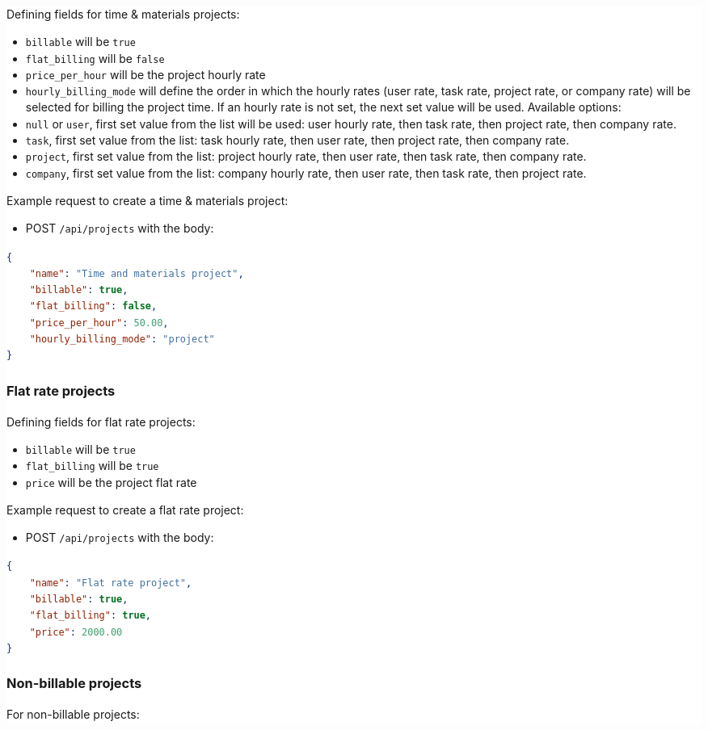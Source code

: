 Defining fields for time & materials projects:

* `billable` will be `true`
* `flat_billing` will be `false`
* `price_per_hour` will be the project hourly rate
* `hourly_billing_mode` will define the order in which the hourly rates (user rate, task rate, project rate, or company rate) will be selected for billing the project time. If an hourly rate is not set, the next set value will be used.
 Available options:
 * `null` or `user`, first set value from the list will be used: user hourly rate, then task rate, then project rate, then company rate.
 * `task`, first set value from the list: task hourly rate, then user rate, then project rate, then company rate.
 * `project`, first set value from the list: project hourly rate, then user rate, then task rate, then company rate.
 * `company`, first set value from the list: company hourly rate, then user rate, then task rate, then project rate.

Example request to create a time & materials project:

* POST `/api/projects` with the body:

```json
{
    "name": "Time and materials project",
    "billable": true,
    "flat_billing": false,
    "price_per_hour": 50.00,
    "hourly_billing_mode": "project"
}
```

### Flat rate projects

Defining fields for flat rate projects:

* `billable` will be `true`
* `flat_billing` will be `true`
* `price` will be the project flat rate

Example request to create a flat rate project:

* POST `/api/projects` with the body:

```json
{
    "name": "Flat rate project",
    "billable": true,
    "flat_billing": true,
    "price": 2000.00
}
```

### Non-billable projects

For non-billable projects:
